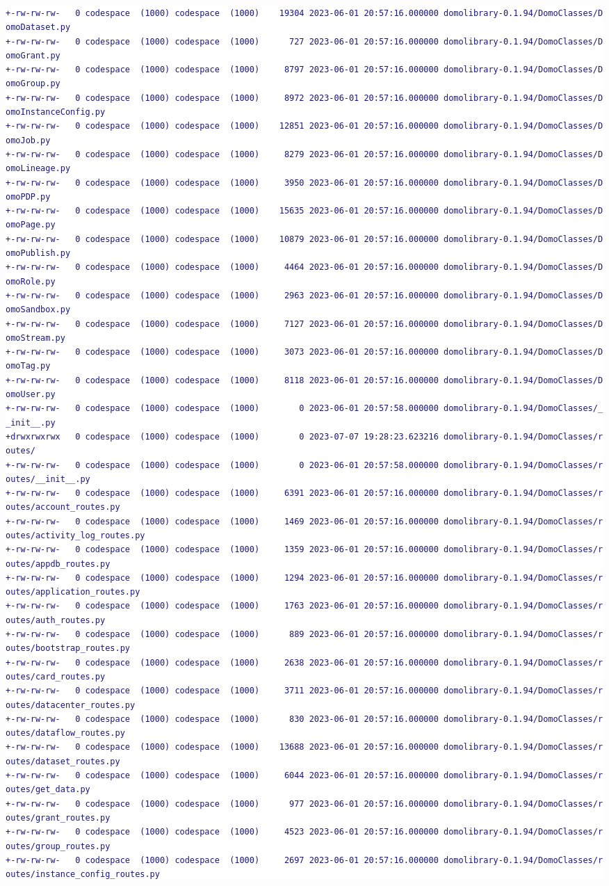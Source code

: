 ```diff
+-rw-rw-rw-   0 codespace  (1000) codespace  (1000)    19304 2023-06-01 20:57:16.000000 domolibrary-0.1.94/DomoClasses/DomoDataset.py
+-rw-rw-rw-   0 codespace  (1000) codespace  (1000)      727 2023-06-01 20:57:16.000000 domolibrary-0.1.94/DomoClasses/DomoGrant.py
+-rw-rw-rw-   0 codespace  (1000) codespace  (1000)     8797 2023-06-01 20:57:16.000000 domolibrary-0.1.94/DomoClasses/DomoGroup.py
+-rw-rw-rw-   0 codespace  (1000) codespace  (1000)     8972 2023-06-01 20:57:16.000000 domolibrary-0.1.94/DomoClasses/DomoInstanceConfig.py
+-rw-rw-rw-   0 codespace  (1000) codespace  (1000)    12851 2023-06-01 20:57:16.000000 domolibrary-0.1.94/DomoClasses/DomoJob.py
+-rw-rw-rw-   0 codespace  (1000) codespace  (1000)     8279 2023-06-01 20:57:16.000000 domolibrary-0.1.94/DomoClasses/DomoLineage.py
+-rw-rw-rw-   0 codespace  (1000) codespace  (1000)     3950 2023-06-01 20:57:16.000000 domolibrary-0.1.94/DomoClasses/DomoPDP.py
+-rw-rw-rw-   0 codespace  (1000) codespace  (1000)    15635 2023-06-01 20:57:16.000000 domolibrary-0.1.94/DomoClasses/DomoPage.py
+-rw-rw-rw-   0 codespace  (1000) codespace  (1000)    10879 2023-06-01 20:57:16.000000 domolibrary-0.1.94/DomoClasses/DomoPublish.py
+-rw-rw-rw-   0 codespace  (1000) codespace  (1000)     4464 2023-06-01 20:57:16.000000 domolibrary-0.1.94/DomoClasses/DomoRole.py
+-rw-rw-rw-   0 codespace  (1000) codespace  (1000)     2963 2023-06-01 20:57:16.000000 domolibrary-0.1.94/DomoClasses/DomoSandbox.py
+-rw-rw-rw-   0 codespace  (1000) codespace  (1000)     7127 2023-06-01 20:57:16.000000 domolibrary-0.1.94/DomoClasses/DomoStream.py
+-rw-rw-rw-   0 codespace  (1000) codespace  (1000)     3073 2023-06-01 20:57:16.000000 domolibrary-0.1.94/DomoClasses/DomoTag.py
+-rw-rw-rw-   0 codespace  (1000) codespace  (1000)     8118 2023-06-01 20:57:16.000000 domolibrary-0.1.94/DomoClasses/DomoUser.py
+-rw-rw-rw-   0 codespace  (1000) codespace  (1000)        0 2023-06-01 20:57:58.000000 domolibrary-0.1.94/DomoClasses/__init__.py
+drwxrwxrwx   0 codespace  (1000) codespace  (1000)        0 2023-07-07 19:28:23.623216 domolibrary-0.1.94/DomoClasses/routes/
+-rw-rw-rw-   0 codespace  (1000) codespace  (1000)        0 2023-06-01 20:57:58.000000 domolibrary-0.1.94/DomoClasses/routes/__init__.py
+-rw-rw-rw-   0 codespace  (1000) codespace  (1000)     6391 2023-06-01 20:57:16.000000 domolibrary-0.1.94/DomoClasses/routes/account_routes.py
+-rw-rw-rw-   0 codespace  (1000) codespace  (1000)     1469 2023-06-01 20:57:16.000000 domolibrary-0.1.94/DomoClasses/routes/activity_log_routes.py
+-rw-rw-rw-   0 codespace  (1000) codespace  (1000)     1359 2023-06-01 20:57:16.000000 domolibrary-0.1.94/DomoClasses/routes/appdb_routes.py
+-rw-rw-rw-   0 codespace  (1000) codespace  (1000)     1294 2023-06-01 20:57:16.000000 domolibrary-0.1.94/DomoClasses/routes/application_routes.py
+-rw-rw-rw-   0 codespace  (1000) codespace  (1000)     1763 2023-06-01 20:57:16.000000 domolibrary-0.1.94/DomoClasses/routes/auth_routes.py
+-rw-rw-rw-   0 codespace  (1000) codespace  (1000)      889 2023-06-01 20:57:16.000000 domolibrary-0.1.94/DomoClasses/routes/bootstrap_routes.py
+-rw-rw-rw-   0 codespace  (1000) codespace  (1000)     2638 2023-06-01 20:57:16.000000 domolibrary-0.1.94/DomoClasses/routes/card_routes.py
+-rw-rw-rw-   0 codespace  (1000) codespace  (1000)     3711 2023-06-01 20:57:16.000000 domolibrary-0.1.94/DomoClasses/routes/datacenter_routes.py
+-rw-rw-rw-   0 codespace  (1000) codespace  (1000)      830 2023-06-01 20:57:16.000000 domolibrary-0.1.94/DomoClasses/routes/dataflow_routes.py
+-rw-rw-rw-   0 codespace  (1000) codespace  (1000)    13688 2023-06-01 20:57:16.000000 domolibrary-0.1.94/DomoClasses/routes/dataset_routes.py
+-rw-rw-rw-   0 codespace  (1000) codespace  (1000)     6044 2023-06-01 20:57:16.000000 domolibrary-0.1.94/DomoClasses/routes/get_data.py
+-rw-rw-rw-   0 codespace  (1000) codespace  (1000)      977 2023-06-01 20:57:16.000000 domolibrary-0.1.94/DomoClasses/routes/grant_routes.py
+-rw-rw-rw-   0 codespace  (1000) codespace  (1000)     4523 2023-06-01 20:57:16.000000 domolibrary-0.1.94/DomoClasses/routes/group_routes.py
+-rw-rw-rw-   0 codespace  (1000) codespace  (1000)     2697 2023-06-01 20:57:16.000000 domolibrary-0.1.94/DomoClasses/routes/instance_config_routes.py
```